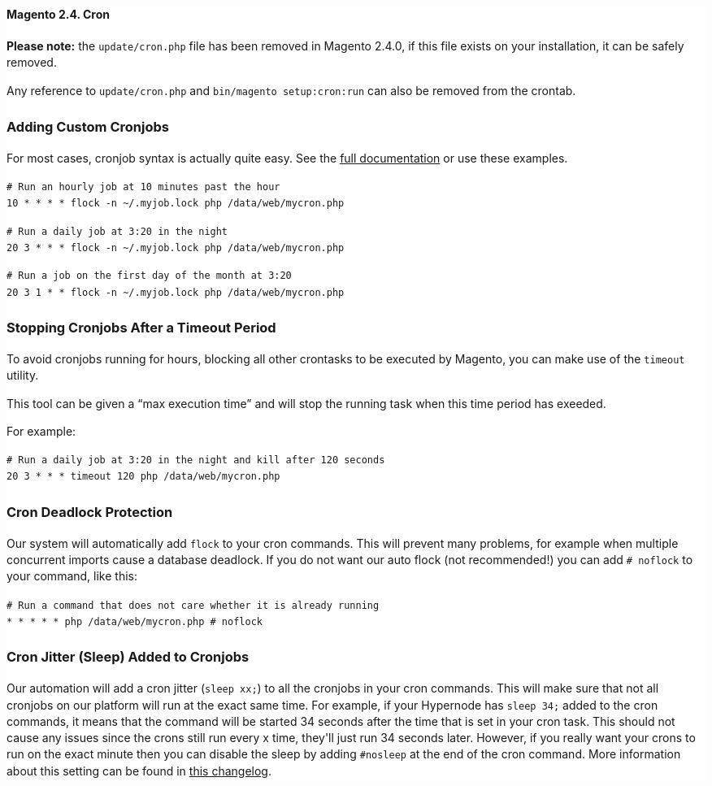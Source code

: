 #### Magento 2.4. Cron

**Please note:** the `update/cron.php` file has been removed in Magento 2.4.0, if this file exists on your installation, it can be safely removed.

Any reference to `update/cron.php` and `bin/magento setup:cron:run` can also be removed from the crontab.

### Adding Custom Cronjobs

For most cases, cronjob syntax is actually quite easy. See the [full documentation](https://help.ubuntu.com/community/CronHowto) or use these examples.

```text
# Run an hourly job at 10 minutes past the hour
10 * * * * flock -n ~/.myjob.lock php /data/web/mycron.php
```

```text
# Run a daily job at 3:20 in the night
20 3 * * * flock -n ~/.myjob.lock php /data/web/mycron.php
```

```text
# Run a job on the first day of the month at 3:20
20 3 1 * * flock -n ~/.myjob.lock php /data/web/mycron.php
```

### Stopping Cronjobs After a Timeout Period

To avoid cronjobs running for hours, blocking all other crontasks to be executed by Magento, you can make use of the `timeout` utility.

This tool can be given a “max execution time” and will stop the running task when this time period has exeeded.

For example:

```text
# Run a daily job at 3:20 in the night and kill after 120 seconds
20 3 * * * timeout 120 php /data/web/mycron.php
```

### Cron Deadlock Protection

Our system will automatically add `flock` to your cron commands. This will prevent many problems, for example when multiple concurrent imports cause a database deadlock. If you do not want our auto flock (not recommended!) you can add `# noflock` to your command, like this:

```text
# Run a command that does not care whether it is already running
* * * * * php /data/web/mycron.php # noflock
```

### Cron Jitter (Sleep) Added to Cronjobs

Our automation will add a cron jitter (`sleep xx;`) to all the cronjobs in your cron commands. This will make sure that not all cronjobs on our platform will run at the exact same time. For example, if your Hypernode has `sleep 34;` added to the cron commands, it means that the command will be started 34 seconds after the time that is set in your cron task. This should not cause any issues since the crons still run every x time, they'll just run 34 seconds later. However, if you really want your crons to run on the exact minute then you can disable the sleep by adding `#nosleep` at the end of the cron command. More information about this setting can be found in [this changelog](https://changelog.hypernode.com/changelog/release-7220-configurable-innodb_buffer_pool-size-cron-jitter-and-more/).
